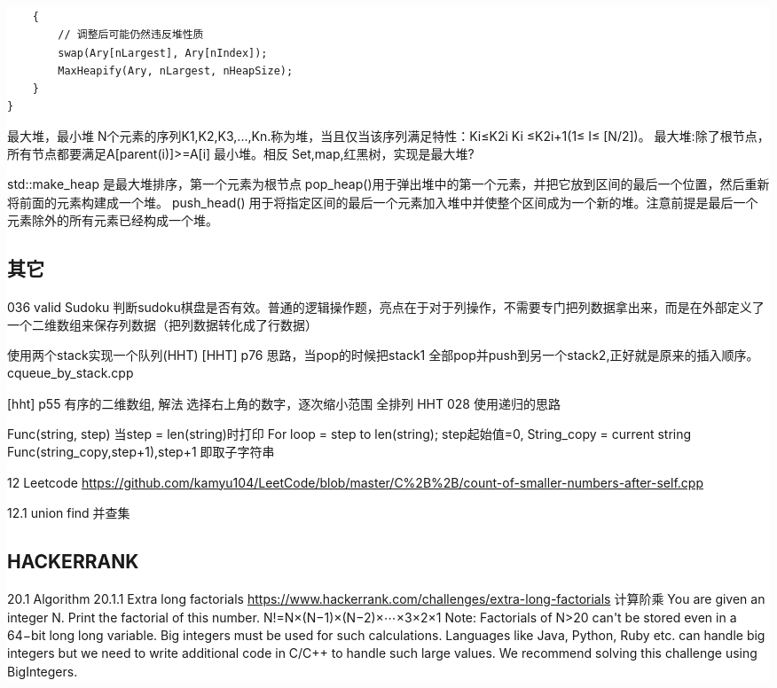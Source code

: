 ```
    {
        // 调整后可能仍然违反堆性质
        swap(Ary[nLargest], Ary[nIndex]);
        MaxHeapify(Ary, nLargest, nHeapSize);
    }
}
```

最大堆，最小堆
N个元素的序列K1,K2,K3,...,Kn.称为堆，当且仅当该序列满足特性：Ki≤K2i Ki ≤K2i+1(1≤ I≤ [N/2])。
最大堆:除了根节点，所有节点都要满足A[parent(i)]>=A[i]
最小堆。相反
Set,map,红黑树，实现是最大堆?

std::make_heap 是最大堆排序，第一个元素为根节点
pop_heap()用于弹出堆中的第一个元素，并把它放到区间的最后一个位置，然后重新将前面的元素构建成一个堆。
push_head() 用于将指定区间的最后一个元素加入堆中并使整个区间成为一个新的堆。注意前提是最后一个元素除外的所有元素已经构成一个堆。


## 其它

036 valid Sudoku 判断sudoku棋盘是否有效。普通的逻辑操作题，亮点在于对于列操作，不需要专门把列数据拿出来，而是在外部定义了一个二维数组来保存列数据（把列数据转化成了行数据）


使用两个stack实现一个队列(HHT)
[HHT] p76
思路，当pop的时候把stack1 全部pop并push到另一个stack2,正好就是原来的插入顺序。
cqueue_by_stack.cpp


[hht]  p55 有序的二维数组,
解法 选择右上角的数字，逐次缩小范围
全排列
HHT 028 使用递归的思路

Func(string, step)
当step = len(string)时打印
For loop = step to len(string); step起始值=0,
String_copy = current string
Func(string_copy,step+1),step+1 即取子字符串


12	Leetcode
https://github.com/kamyu104/LeetCode/blob/master/C%2B%2B/count-of-smaller-numbers-after-self.cpp

12.1	union find 并查集

## HACKERRANK
20.1	Algorithm
20.1.1	Extra long factorials
https://www.hackerrank.com/challenges/extra-long-factorials
计算阶乘
You are given an integer N. Print the factorial of this number.
N!=N×(N−1)×(N−2)×⋯×3×2×1
Note: Factorials of N>20 can't be stored even in a 64−bit long long variable. Big integers must be used for such calculations. Languages like Java, Python, Ruby etc. can handle big integers but we need to write additional code in C/C++ to handle such large values.
We recommend solving this challenge using BigIntegers.
